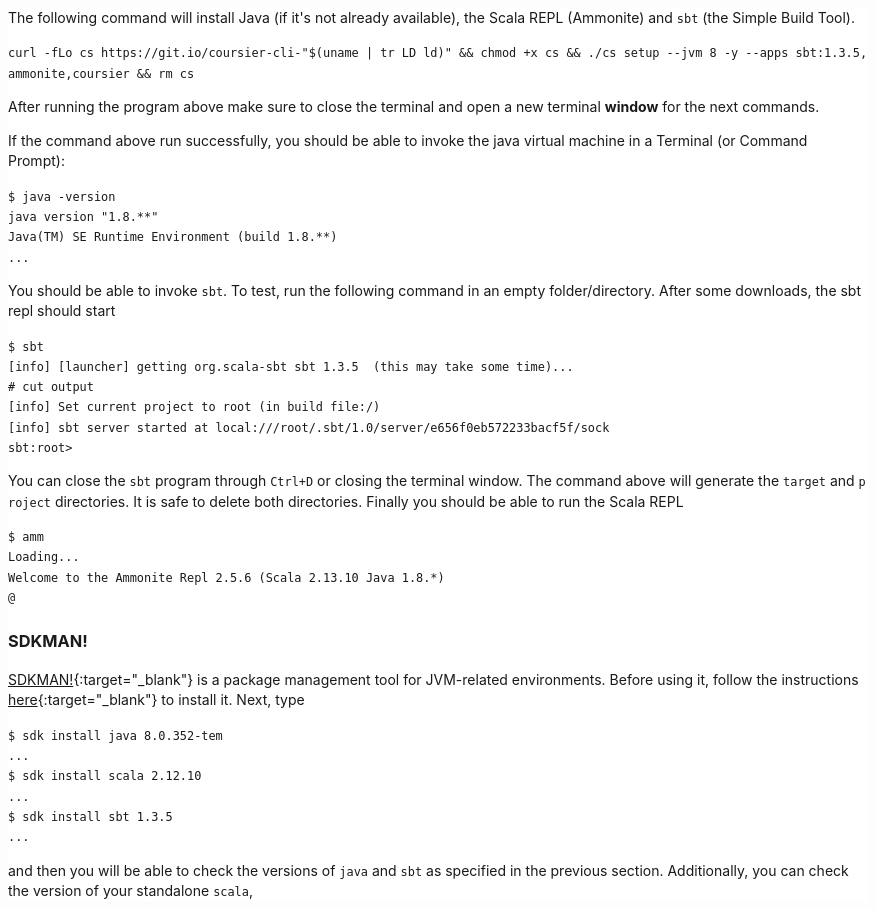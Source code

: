 The following command will install Java (if it's
not already available), the Scala REPL (Ammonite) and `sbt` (the Simple Build
Tool).

    curl -fLo cs https://git.io/coursier-cli-"$(uname | tr LD ld)" && chmod +x cs && ./cs setup --jvm 8 -y --apps sbt:1.3.5,ammonite,coursier && rm cs

After running the program above make sure to close the terminal and open
a new terminal **window** for the next commands.

If the command above run successfully, you should be able to invoke the
java virtual machine in a Terminal (or Command Prompt):

    $ java -version
    java version "1.8.**"
    Java(TM) SE Runtime Environment (build 1.8.**)
    ...

You should be able to invoke `sbt`. To test, run the following command
in an empty folder/directory. After some downloads, the sbt repl should
start

    $ sbt
    [info] [launcher] getting org.scala-sbt sbt 1.3.5  (this may take some time)...
    # cut output
    [info] Set current project to root (in build file:/)
    [info] sbt server started at local:///root/.sbt/1.0/server/e656f0eb572233bacf5f/sock
    sbt:root>

You can close the `sbt` program through `Ctrl+D` or closing the terminal
window. The command above will generate the `target` and `project`
directories. It is safe to delete both directories.
Finally you should be able to run the Scala REPL

    $ amm
    Loading...
    Welcome to the Ammonite Repl 2.5.6 (Scala 2.13.10 Java 1.8.*)
    @

### SDKMAN!

[SDKMAN!](https://sdkman.io/){:target="_blank"} is a package management tool for
JVM-related environments. Before using it, follow the instructions
[here](https://sdkman.io/install){:target="_blank"} to install it. Next, type

    $ sdk install java 8.0.352-tem
    ...
    $ sdk install scala 2.12.10
    ...
    $ sdk install sbt 1.3.5
    ...

and then you will be able to check the versions of `java` and `sbt` as specified in
the previous section. Additionally, you can check the version of your standalone
`scala`,
